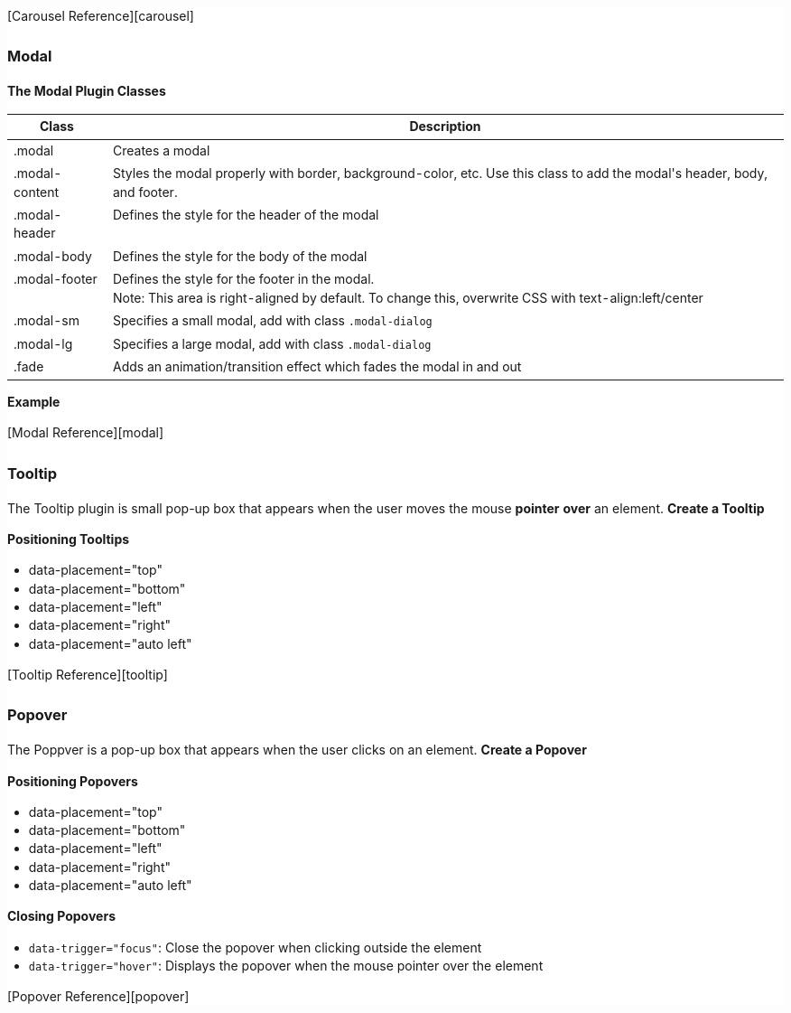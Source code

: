[Carousel Reference][carousel]

### Modal
**The Modal Plugin Classes**

Class|Description
---|---
.modal|Creates a modal
.modal-content|Styles the modal properly with border, background-color, etc. Use this class to add the modal's header, body, and footer.
.modal-header|Defines the style for the header of the modal
.modal-body|Defines the style for the body of the modal
.modal-footer|Defines the style for the footer in the modal.<br> Note: This area is right-aligned by default. To change this, overwrite CSS with text-align:left/center
.modal-sm|Specifies a small modal, add with class `.modal-dialog`
.modal-lg|Specifies a large modal, add with class `.modal-dialog`
.fade|Adds an animation/transition effect which fades the modal in and out

**Example**


[Modal Reference][modal]

### Tooltip
The Tooltip plugin is small pop-up box that appears when the user moves the mouse **pointer** **over** an element.
**Create a Tooltip**


**Positioning Tooltips**
- data-placement="top"
- data-placement="bottom"
- data-placement="left"
- data-placement="right"
- data-placement="auto left"

[Tooltip Reference][tooltip]

### Popover
The Poppver is a pop-up box that appears when the user clicks on an element.
**Create a Popover**


**Positioning Popovers**
- data-placement="top"
- data-placement="bottom"
- data-placement="left"
- data-placement="right"
- data-placement="auto left"

**Closing Popovers**
- `data-trigger="focus"`: Close the popover when clicking outside the element
- `data-trigger="hover"`: Displays the popover when the mouse pointer over the element

[Popover Reference][popover]

